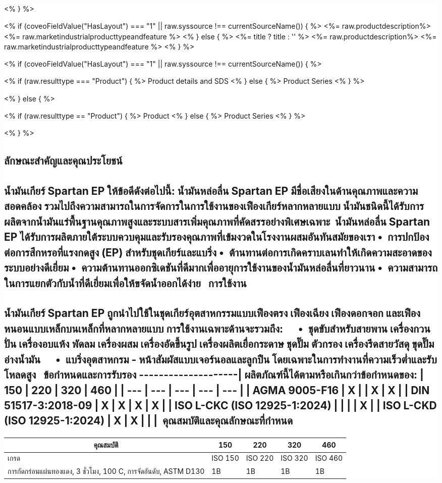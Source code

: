  <% } %>
 
 <% if (coveoFieldValue("HasLayout") === "1" || raw.syssource !== currentSourceName()) { %>
   <%= raw.productdescription%>  <%= raw.marketindustrialproducttypeandfeature %>
 <% } else { %>
 <%= title ? title : '' %>  <%= raw.productdescription%>  <%= raw.marketindustrialproducttypeandfeature %>
 <% } %>
 

 <% if (coveoFieldValue("HasLayout") === "1" || raw.syssource !== currentSourceName()) { %>
 
 <% if (raw.resulttype === "Product") { %>
 Product details and SDS
 <% } else { %>
 Product Series
 <% } %>
 

 <% } else { %>
 
 <% if (raw.resulttype == "Product") { %>
 Product
 <% } else { %>
 Product Series
 <% } %>
 
 <% } %>
   
ลักษณะสำคัญและคุณประโยชน์
-------------------------
น้ำมันเกียร์ Spartan EP ให้ข้อดีดังต่อไปนี้:
น้ำมันหล่อลื่น Spartan EP มีชื่อเสียงในด้านคุณภาพและความสอดคล้อง รวมไปถึงความสามารถในการจัดการในการใช้งานของเฟืองเกียร์หลากหลายแบบ น้ำมันชนิดนี้ได้รับการผลิตจากน้ำมันแร่พื้นฐานคุณภาพสูงและระบบสารเพิ่มคุณภาพที่คัดสรรอย่างพิเศษเฉพาะ  น้ำมันหล่อลื่น Spartan EP ได้รับการผลิตภายใต้ระบบควบคุมและรับรองคุณภาพที่เข้มงวดในโรงงานผสมอันทันสมัยของเรา
•  การปกป้องต่อการสึกหรอที่แรงกดสูง (EP) สำหรับชุดเกียร์และแบริ่ง
•  ต้านทานต่อการเกิดคราบเลนทำให้เกิดความสะอาดของระบบอย่างดีเยี่ยม
•  ความต้านทานออกซิเดชันที่ดีมากเพื่ออายุการใช้งานของน้ำมันหล่อลื่นที่ยาวนาน
•  ความสามารถในการแยกตัวกับน้ำที่ดีเยี่ยมเพื่อให้ขจัดน้ำออกได้ง่าย
 
การใช้งาน
---------
น้ำมันเกียร์ Spartan EP ถูกนำไปใช้ในชุดเกียร์อุตสาหกรรมแบบเฟืองตรง เฟืองเฉียง เฟืองดอกจอก และเฟืองหนอนแบบเหล็กบนเหล็กที่หลากหลายแบบ
การใช้งานเฉพาะด้านจะรวมถึง:
     •  ชุดขับสำหรับสายพาน เครื่องกวนปั่น เครื่องอบแห้ง พัดลม เครื่องผสม เครื่องอัดขึ้นรูป เครื่องผลิตเยื่อกระดาษ ชุดปั๊ม ตัวกรอง เครื่องรีดสายวัสดุ ขุดปั๊มอ่างน้ำมัน
     •  แบริ่งอุตสาหกรม - หน้าสัมผัสแบบเจอร์นอลและลูกปืน โดยเฉพาะในการทำงานที่ความเร็วต่ำและรับโหลดสูง
 
ข้อกำหนดและการรับรอง
--------------------| **ผลิตภัณฑ์นี้ได้ตามหรือเกินกว่าข้อกำหนดของ:** | **150** | **220** | **320** | **460** |
| --- | --- | --- | --- | --- |
| AGMA 9005-F16 | X |  | X | X |
| DIN 51517-3:2018-09 | X | X | X | X |
| ISO L-CKC (ISO 12925-1:2024) |  |  |  | X |
| ISO L-CKD (ISO 12925-1:2024) | X | X |  |  |
 คุณสมบัติและคุณลักษณะที่กำหนด
-----------------------------
| **คุณสมบัติ** | **150** | **220** | **320** | **460** |
| --- | --- | --- | --- | --- |
| เกรด | ISO 150 | ISO 220 | ISO 320 | ISO 460 |
| การกัดกร่อนแผ่นทองแดง, 3 ชั่วโมง, 100 C, การจัดอันดับ, ASTM D130 | 1B | 1B | 1B | 1B |